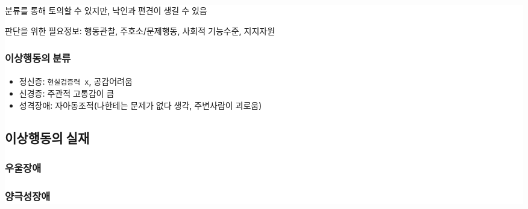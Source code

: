 분류를 통해 토의할 수 있지만, 낙인과 편견이 생길 수 있음

판단을 위한 필요정보: 행동관찰, 주호소/문제행동, 사회적 기능수준, 지지자원
### 이상행동의 분류
- 정신증: `현실검증력 x`, 공감어려움
- 신경증: 주관적 고통감이 큼
- 성격장애: 자아동조적(나한테는 문제가 없다 생각, 주변사람이 괴로움)

## 이상행동의 실재
### 우울장애
### 양극성장애
